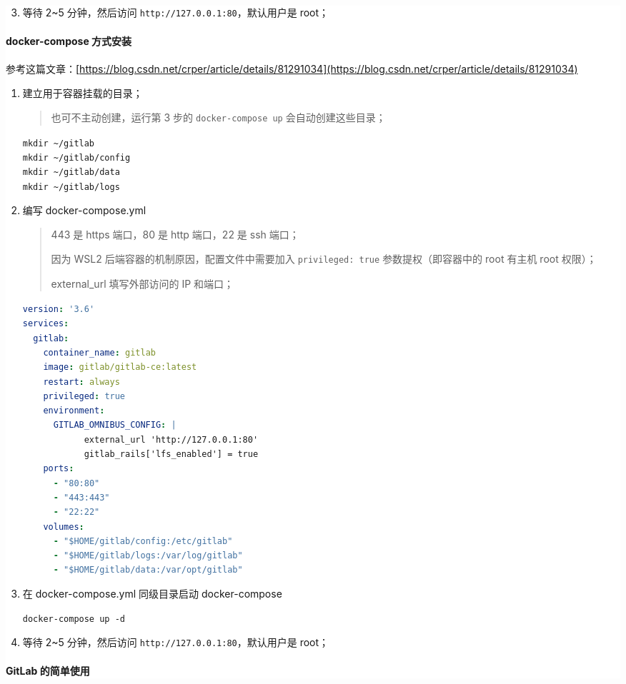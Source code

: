 3. 等待 2~5 分钟，然后访问 `http://127.0.0.1:80`，默认用户是 root；

#### docker-compose 方式安装

参考这篇文章：[https://blog.csdn.net/crper/article/details/81291034](https://blog.csdn.net/crper/article/details/81291034) 

1. 建立用于容器挂载的目录；

   > 也可不主动创建，运行第 3 步的 `docker-compose up` 会自动创建这些目录；

   ```shell
   mkdir ~/gitlab
   mkdir ~/gitlab/config
   mkdir ~/gitlab/data
   mkdir ~/gitlab/logs
   ```

2. 编写 docker-compose.yml

   > 443 是 https 端口，80 是 http 端口，22 是 ssh 端口；
   >
   > 因为 WSL2 后端容器的机制原因，配置文件中需要加入 `privileged: true` 参数提权（即容器中的 root 有主机 root 权限）；
   >
   > external_url 填写外部访问的 IP 和端口；

   ```yaml
   version: '3.6'
   services:
     gitlab:
       container_name: gitlab
       image: gitlab/gitlab-ce:latest
       restart: always
       privileged: true
       environment:
         GITLAB_OMNIBUS_CONFIG: |
               external_url 'http://127.0.0.1:80'
               gitlab_rails['lfs_enabled'] = true
       ports:
         - "80:80"
         - "443:443"
         - "22:22"
       volumes:
         - "$HOME/gitlab/config:/etc/gitlab"
         - "$HOME/gitlab/logs:/var/log/gitlab"
         - "$HOME/gitlab/data:/var/opt/gitlab"
   ```

3. 在 docker-compose.yml 同级目录启动 docker-compose

   ```shell
   docker-compose up -d
   ```

4. 等待 2~5 分钟，然后访问 `http://127.0.0.1:80`，默认用户是 root；

#### GitLab 的简单使用
